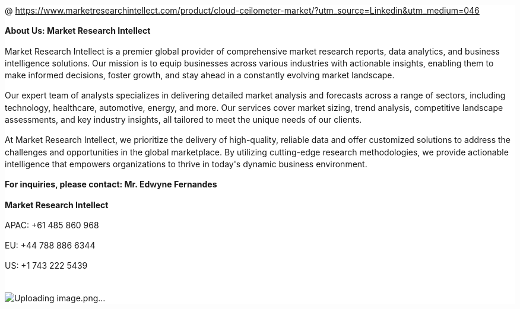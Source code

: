 @</strong>&nbsp;<a href="https://www.marketresearchintellect.com/product/cloud-ceilometer-market/?utm_source=Linkedin&utm_medium=046">https://www.marketresearchintellect.com/product/cloud-ceilometer-market/?utm_source=Linkedin&utm_medium=046</a></span></p><p><strong>About Us: Market Research Intellect</strong></p><p>Market Research Intellect is a premier global provider of comprehensive market research reports, data analytics, and business intelligence solutions. Our mission is to equip businesses across various industries with actionable insights, enabling them to make informed decisions, foster growth, and stay ahead in a constantly evolving market landscape.</p><p>Our expert team of analysts specializes in delivering detailed market analysis and forecasts across a range of sectors, including technology, healthcare, automotive, energy, and more. Our services cover market sizing, trend analysis, competitive landscape assessments, and key industry insights, all tailored to meet the unique needs of our clients.</p><p>At Market Research Intellect, we prioritize the delivery of high-quality, reliable data and offer customized solutions to address the challenges and opportunities in the global marketplace. By utilizing cutting-edge research methodologies, we provide actionable intelligence that empowers organizations to thrive in today's dynamic business environment.</p><p><strong>For inquiries, please contact: Mr. Edwyne Fernandes</strong></p><p><strong>Market Research Intellect</strong></p><p>APAC: +61 485 860 968</p><p>EU: +44 788 886 6344</p><p>US: +1 743 222 5439</p></div><div class="article-main__content" data-test-id="publishing-text-block">&nbsp;</div>
![Uploading image.png…]()
